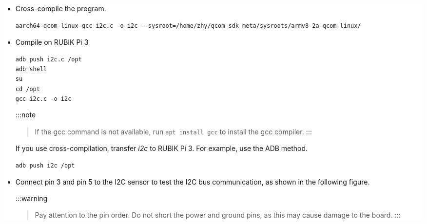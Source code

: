   * Cross-compile the program.

    ```shell
    aarch64-qcom-linux-gcc i2c.c -o i2c --sysroot=/home/zhy/qcom_sdk_meta/sysroots/armv8-2a-qcom-linux/
    ```
  * Compile on RUBIK Pi 3

    ```shell
    adb push i2c.c /opt
    adb shell
    su
    cd /opt
    gcc i2c.c -o i2c
    ```

    :::note

    > If the gcc command is not available, run `apt install gcc` to install the gcc compiler.
    :::
    >

    If you use cross-compilation, transfer *i2c* to RUBIK Pi 3. For example, use the ADB method.

    ```shell
    adb push i2c /opt
    ```
* Connect pin 3 and pin 5 to the I2C sensor to test the I2C bus communication, as shown in the following figure.

  :::warning

  > Pay attention to the pin order. Do not short the power and ground pins, as this may cause damage to the board.
  :::
  >
